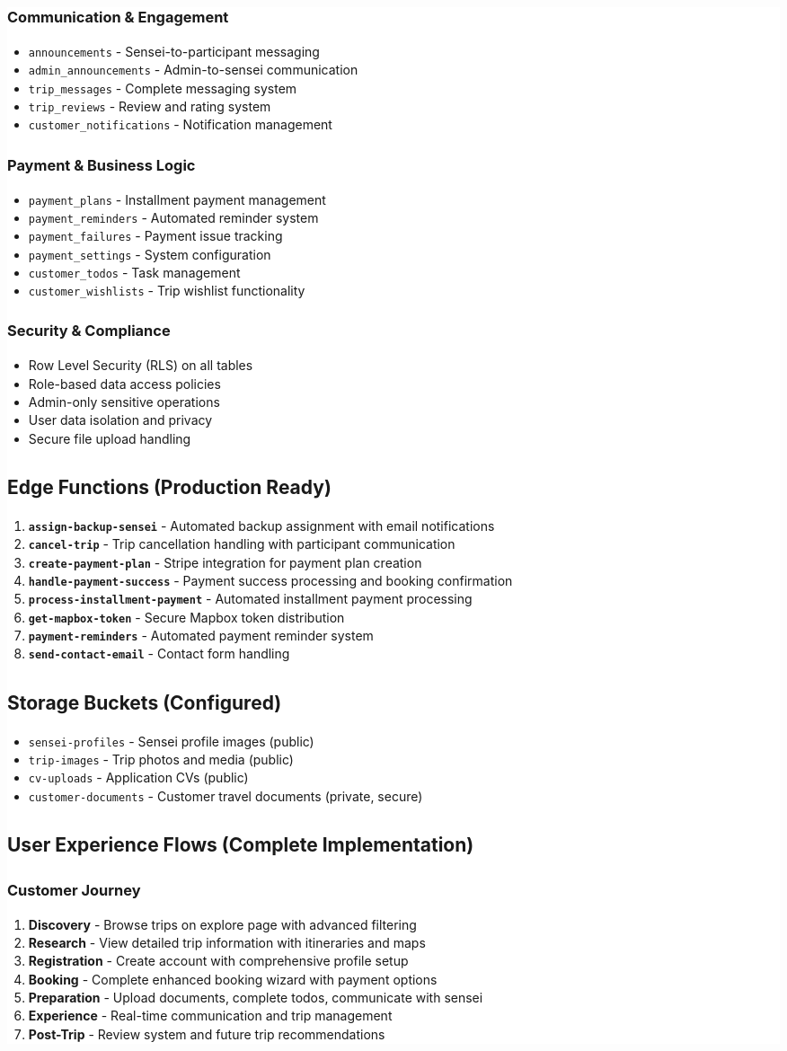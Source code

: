 ### Communication & Engagement
- `announcements` - Sensei-to-participant messaging
- `admin_announcements` - Admin-to-sensei communication
- `trip_messages` - Complete messaging system
- `trip_reviews` - Review and rating system
- `customer_notifications` - Notification management

### Payment & Business Logic
- `payment_plans` - Installment payment management
- `payment_reminders` - Automated reminder system
- `payment_failures` - Payment issue tracking
- `payment_settings` - System configuration
- `customer_todos` - Task management
- `customer_wishlists` - Trip wishlist functionality

### Security & Compliance
- Row Level Security (RLS) on all tables
- Role-based data access policies
- Admin-only sensitive operations
- User data isolation and privacy
- Secure file upload handling

## Edge Functions (Production Ready)
1. **`assign-backup-sensei`** - Automated backup assignment with email notifications
2. **`cancel-trip`** - Trip cancellation handling with participant communication
3. **`create-payment-plan`** - Stripe integration for payment plan creation
4. **`handle-payment-success`** - Payment success processing and booking confirmation
5. **`process-installment-payment`** - Automated installment payment processing
6. **`get-mapbox-token`** - Secure Mapbox token distribution
7. **`payment-reminders`** - Automated payment reminder system
8. **`send-contact-email`** - Contact form handling

## Storage Buckets (Configured)
- `sensei-profiles` - Sensei profile images (public)
- `trip-images` - Trip photos and media (public)
- `cv-uploads` - Application CVs (public)
- `customer-documents` - Customer travel documents (private, secure)

## User Experience Flows (Complete Implementation)

### Customer Journey
1. **Discovery** - Browse trips on explore page with advanced filtering
2. **Research** - View detailed trip information with itineraries and maps
3. **Registration** - Create account with comprehensive profile setup
4. **Booking** - Complete enhanced booking wizard with payment options
5. **Preparation** - Upload documents, complete todos, communicate with sensei
6. **Experience** - Real-time communication and trip management
7. **Post-Trip** - Review system and future trip recommendations
